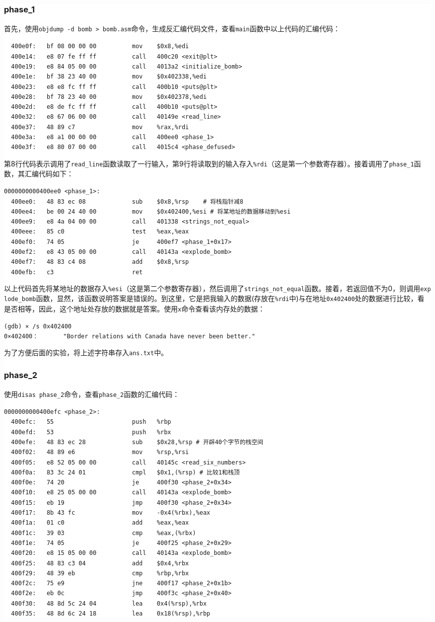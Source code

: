 ### phase_1

首先，使用`objdump -d bomb > bomb.asm`命令，生成反汇编代码文件，查看`main`函数中以上代码的汇编代码：

```assembly
  400e0f:	bf 08 00 00 00       	mov    $0x8,%edi
  400e14:	e8 07 fe ff ff       	call   400c20 <exit@plt>
  400e19:	e8 84 05 00 00       	call   4013a2 <initialize_bomb>
  400e1e:	bf 38 23 40 00       	mov    $0x402338,%edi
  400e23:	e8 e8 fc ff ff       	call   400b10 <puts@plt>
  400e28:	bf 78 23 40 00       	mov    $0x402378,%edi
  400e2d:	e8 de fc ff ff       	call   400b10 <puts@plt>
  400e32:	e8 67 06 00 00       	call   40149e <read_line>
  400e37:	48 89 c7             	mov    %rax,%rdi
  400e3a:	e8 a1 00 00 00       	call   400ee0 <phase_1>
  400e3f:	e8 80 07 00 00       	call   4015c4 <phase_defused>
```

第8行代码表示调用了`read_line`函数读取了一行输入，第9行将读取到的输入存入`%rdi`（这是第一个参数寄存器）。接着调用了`phase_1`函数，其汇编代码如下：

```assembly
0000000000400ee0 <phase_1>:
  400ee0:	48 83 ec 08          	sub    $0x8,%rsp	# 将栈指针减8
  400ee4:	be 00 24 40 00       	mov    $0x402400,%esi # 将某地址的数据移动到%esi
  400ee9:	e8 4a 04 00 00       	call   401338 <strings_not_equal>
  400eee:	85 c0                	test   %eax,%eax
  400ef0:	74 05                	je     400ef7 <phase_1+0x17>
  400ef2:	e8 43 05 00 00       	call   40143a <explode_bomb>
  400ef7:	48 83 c4 08          	add    $0x8,%rsp
  400efb:	c3                   	ret    
```

以上代码首先将某地址的数据存入`%esi`（这是第二个参数寄存器），然后调用了`strings_not_equal`函数。接着，若返回值不为0，则调用`explode_bomb`函数，显然，该函数说明答案是错误的。到这里，它是把我输入的数据(存放在`%rdi`中)与在地址`0x402400`处的数据进行比较，看是否相等，因此，这个地址处存放的数据就是答案。使用`x`命令查看该内存处的数据：

```shell
(gdb) × /s 0x402400
0×402400：		"Border relations with Canada have never been better."
```

为了方便后面的实验，将上述字符串存入`ans.txt`中。

### phase_2

使用`disas phase_2`命令，查看`phase_2`函数的汇编代码：

```assembly
0000000000400efc <phase_2>:
  400efc:	55                   	push   %rbp
  400efd:	53                   	push   %rbx
  400efe:	48 83 ec 28          	sub    $0x28,%rsp # 开辟40个字节的栈空间
  400f02:	48 89 e6             	mov    %rsp,%rsi
  400f05:	e8 52 05 00 00       	call   40145c <read_six_numbers>
  400f0a:	83 3c 24 01          	cmpl   $0x1,(%rsp) # 比较1和栈顶
  400f0e:	74 20                	je     400f30 <phase_2+0x34>
  400f10:	e8 25 05 00 00       	call   40143a <explode_bomb>
  400f15:	eb 19                	jmp    400f30 <phase_2+0x34>
  400f17:	8b 43 fc             	mov    -0x4(%rbx),%eax
  400f1a:	01 c0                	add    %eax,%eax
  400f1c:	39 03                	cmp    %eax,(%rbx)
  400f1e:	74 05                	je     400f25 <phase_2+0x29>
  400f20:	e8 15 05 00 00       	call   40143a <explode_bomb>
  400f25:	48 83 c3 04          	add    $0x4,%rbx
  400f29:	48 39 eb             	cmp    %rbp,%rbx
  400f2c:	75 e9                	jne    400f17 <phase_2+0x1b>
  400f2e:	eb 0c                	jmp    400f3c <phase_2+0x40>
  400f30:	48 8d 5c 24 04       	lea    0x4(%rsp),%rbx
  400f35:	48 8d 6c 24 18       	lea    0x18(%rsp),%rbp
```